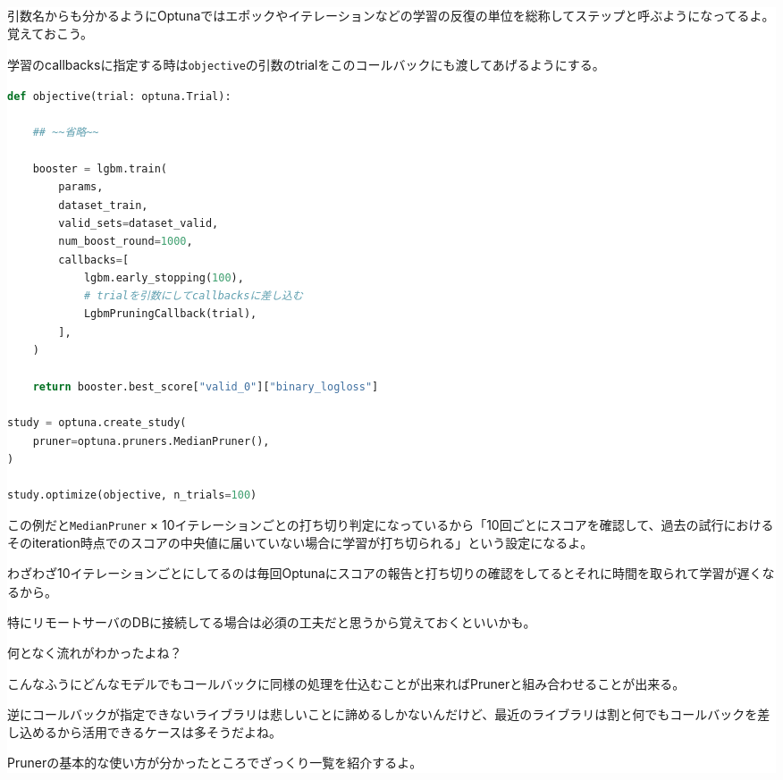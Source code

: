 <InfoBox title='ステップ'>

引数名からも分かるようにOptunaではエポックやイテレーションなどの学習の反復の単位を総称してステップと呼ぶようになってるよ。覚えておこう。

</InfoBox>

学習のcallbacksに指定する時は`objective`の引数のtrialをこのコールバックにも渡してあげるようにする。

```python
def objective(trial: optuna.Trial):

    ## ~~省略~~

    booster = lgbm.train(
        params,
        dataset_train,
        valid_sets=dataset_valid,
        num_boost_round=1000,
        callbacks=[
            lgbm.early_stopping(100),
            # trialを引数にしてcallbacksに差し込む
            LgbmPruningCallback(trial),
        ],
    )

    return booster.best_score["valid_0"]["binary_logloss"]

study = optuna.create_study(
    pruner=optuna.pruners.MedianPruner(),
)

study.optimize(objective, n_trials=100)
```

この例だと`MedianPruner` × 10イテレーションごとの打ち切り判定になっているから「10回ごとにスコアを確認して、過去の試行におけるそのiteration時点でのスコアの中央値に届いていない場合に学習が打ち切られる」という設定になるよ。

<NoteBox>

わざわざ10イテレーションごとにしてるのは毎回Optunaにスコアの報告と打ち切りの確認をしてるとそれに時間を取られて学習が遅くなるから。

特にリモートサーバのDBに接続してる場合は必須の工夫だと思うから覚えておくといいかも。

</NoteBox>

何となく流れがわかったよね？

こんなふうにどんなモデルでもコールバックに同様の処理を仕込むことが出来ればPrunerと組み合わせることが出来る。

逆にコールバックが指定できないライブラリは悲しいことに諦めるしかないんだけど、最近のライブラリは割と何でもコールバックを差し込めるから活用できるケースは多そうだよね。

[^1]:
    仕組みの解説のためにコールバックの実装例を載せたけど、実はOptunaのLightGBM用integrationではほとんど同じ動作をする[`LightGBMPruningCallback`](https://optuna.readthedocs.io/en/stable/reference/generated/optuna.integration.LightGBMPruningCallback.html)っていうやつを用意してくれてるからそっちを使ってもOK。
    個人的にはこういう外部ライブラリ連携系のインターフェースってどうしてもメンテが後回しになりがちで最新版に追従できてないがちな印象があるから気に入ったやつは自分で書いちゃうスタイルが好み。

Prunerの基本的な使い方が分かったところでざっくり一覧を紹介するよ。


[^2]: 正確にはOptunaでは元のSuccessive Halvingじゃなくて並列実行に対応した[Asynchronous Successive Halving](http://arxiv.org/abs/1810.05934)が採用されてる&実装の都合により論文とは細部が若干異なるとのこと。
[^3]: もし単位を時間にしたい時は`trial.report()`で報告するステップ数を経過秒数とかにすればいけそう。
[^4]: 正確には元の論文だと子Prunerの割り当ては総リソースを元に計算されるみたいなんだけど、OptunaではPrunerは総リソース(`n_trials`とか)の概念を持たないためこのような計算で代替しているとのこと。